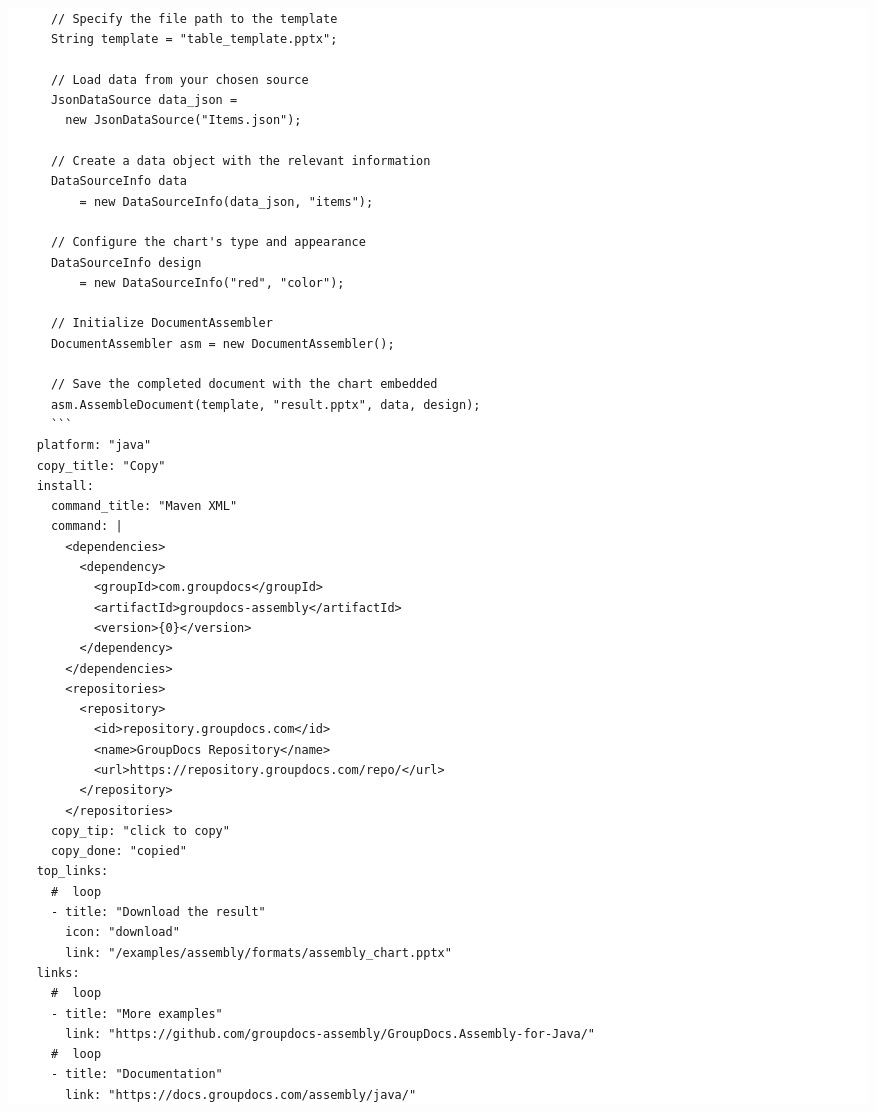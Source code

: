           // Specify the file path to the template
          String template = "table_template.pptx";

          // Load data from your chosen source
          JsonDataSource data_json = 
            new JsonDataSource("Items.json");

          // Create a data object with the relevant information
          DataSourceInfo data 
              = new DataSourceInfo(data_json, "items");

          // Configure the chart's type and appearance
          DataSourceInfo design 
              = new DataSourceInfo("red", "color");

          // Initialize DocumentAssembler
          DocumentAssembler asm = new DocumentAssembler();

          // Save the completed document with the chart embedded
          asm.AssembleDocument(template, "result.pptx", data, design);
          ```
        platform: "java"
        copy_title: "Copy"
        install:
          command_title: "Maven XML"
          command: |
            <dependencies>
              <dependency>
                <groupId>com.groupdocs</groupId>
                <artifactId>groupdocs-assembly</artifactId>
                <version>{0}</version>
              </dependency>
            </dependencies>
            <repositories>
              <repository>
                <id>repository.groupdocs.com</id>
                <name>GroupDocs Repository</name>
                <url>https://repository.groupdocs.com/repo/</url>
              </repository>
            </repositories>
          copy_tip: "click to copy"
          copy_done: "copied"
        top_links:
          #  loop
          - title: "Download the result"
            icon: "download"
            link: "/examples/assembly/formats/assembly_chart.pptx"
        links:
          #  loop
          - title: "More examples"
            link: "https://github.com/groupdocs-assembly/GroupDocs.Assembly-for-Java/"
          #  loop
          - title: "Documentation"
            link: "https://docs.groupdocs.com/assembly/java/"
            